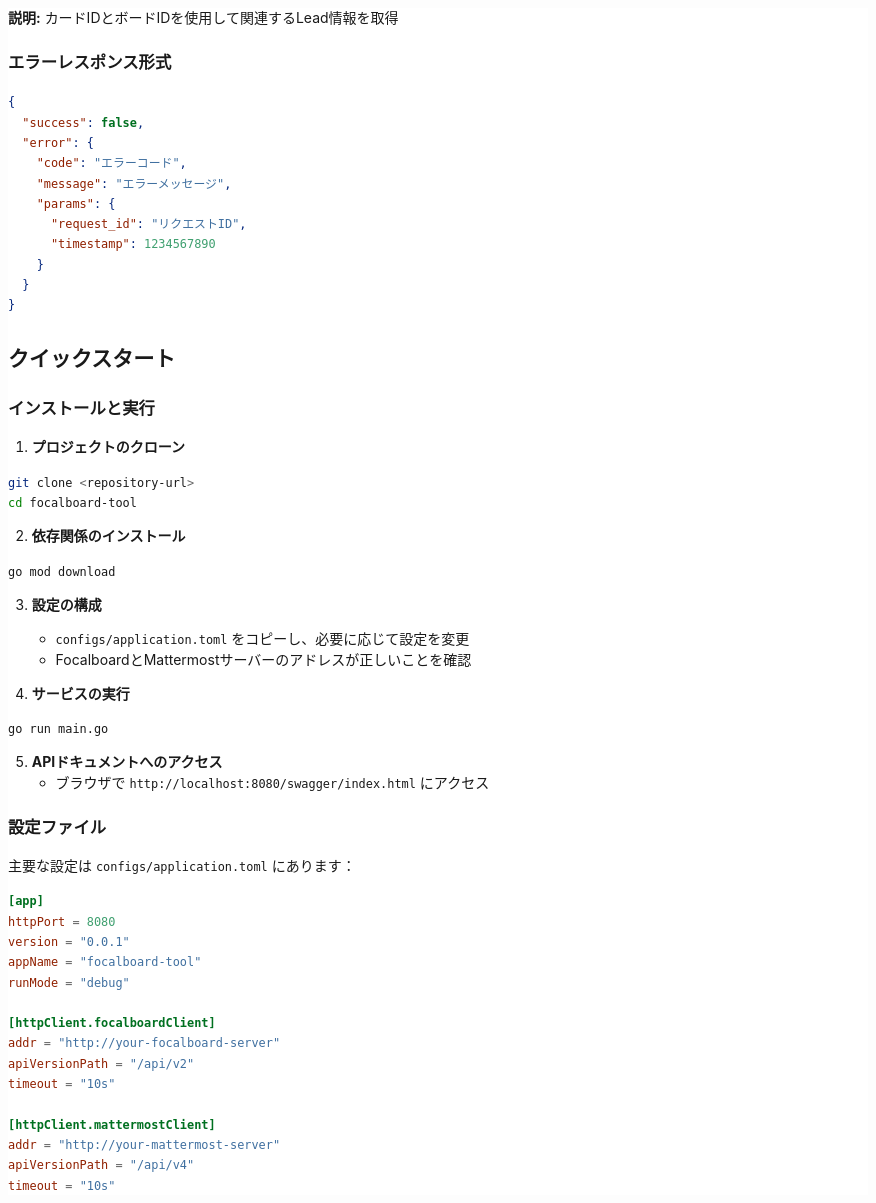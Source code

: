 **説明:** カードIDとボードIDを使用して関連するLead情報を取得

### エラーレスポンス形式

```json
{
  "success": false,
  "error": {
    "code": "エラーコード",
    "message": "エラーメッセージ",
    "params": {
      "request_id": "リクエストID",
      "timestamp": 1234567890
    }
  }
}
```

## クイックスタート

### インストールと実行

1. **プロジェクトのクローン**
```bash
git clone <repository-url>
cd focalboard-tool
```

2. **依存関係のインストール**
```bash
go mod download
```

3. **設定の構成**
   - `configs/application.toml` をコピーし、必要に応じて設定を変更
   - FocalboardとMattermostサーバーのアドレスが正しいことを確認

4. **サービスの実行**
```bash
go run main.go
```

5. **APIドキュメントへのアクセス**
   - ブラウザで `http://localhost:8080/swagger/index.html` にアクセス

### 設定ファイル

主要な設定は `configs/application.toml` にあります：

```toml
[app]
httpPort = 8080
version = "0.0.1"
appName = "focalboard-tool"
runMode = "debug"

[httpClient.focalboardClient]
addr = "http://your-focalboard-server"
apiVersionPath = "/api/v2"
timeout = "10s"

[httpClient.mattermostClient]
addr = "http://your-mattermost-server"
apiVersionPath = "/api/v4"
timeout = "10s"
```
